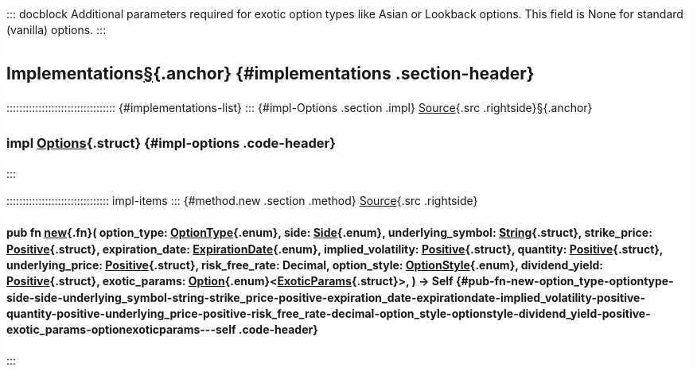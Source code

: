 ::: docblock
Additional parameters required for exotic option types like Asian or
Lookback options. This field is None for standard (vanilla) options.
:::

## Implementations[§](#implementations){.anchor} {#implementations .section-header}

:::::::::::::::::::::::::::::::::: {#implementations-list}
::: {#impl-Options .section .impl}
[Source](../../../src/optionstratlib/model/option.rs.html#106-638){.src
.rightside}[§](#impl-Options){.anchor}

### impl [Options](struct.Options.html "struct optionstratlib::model::option::Options"){.struct} {#impl-options .code-header}
:::

:::::::::::::::::::::::::::::::: impl-items
::: {#method.new .section .method}
[Source](../../../src/optionstratlib/model/option.rs.html#138-166){.src
.rightside}

#### pub fn [new](#method.new){.fn}( option_type: [OptionType](../types/enum.OptionType.html "enum optionstratlib::model::types::OptionType"){.enum}, side: [Side](../types/enum.Side.html "enum optionstratlib::model::types::Side"){.enum}, underlying_symbol: [String](https://doc.rust-lang.org/1.86.0/alloc/string/struct.String.html "struct alloc::string::String"){.struct}, strike_price: [Positive](../positive/struct.Positive.html "struct optionstratlib::model::positive::Positive"){.struct}, expiration_date: [ExpirationDate](../types/enum.ExpirationDate.html "enum optionstratlib::model::types::ExpirationDate"){.enum}, implied_volatility: [Positive](../positive/struct.Positive.html "struct optionstratlib::model::positive::Positive"){.struct}, quantity: [Positive](../positive/struct.Positive.html "struct optionstratlib::model::positive::Positive"){.struct}, underlying_price: [Positive](../positive/struct.Positive.html "struct optionstratlib::model::positive::Positive"){.struct}, risk_free_rate: Decimal, option_style: [OptionStyle](../types/enum.OptionStyle.html "enum optionstratlib::model::types::OptionStyle"){.enum}, dividend_yield: [Positive](../positive/struct.Positive.html "struct optionstratlib::model::positive::Positive"){.struct}, exotic_params: [Option](https://doc.rust-lang.org/1.86.0/core/option/enum.Option.html "enum core::option::Option"){.enum}\<[ExoticParams](struct.ExoticParams.html "struct optionstratlib::model::option::ExoticParams"){.struct}\>, ) -\> Self {#pub-fn-new-option_type-optiontype-side-side-underlying_symbol-string-strike_price-positive-expiration_date-expirationdate-implied_volatility-positive-quantity-positive-underlying_price-positive-risk_free_rate-decimal-option_style-optionstyle-dividend_yield-positive-exotic_params-optionexoticparams---self .code-header}
:::
